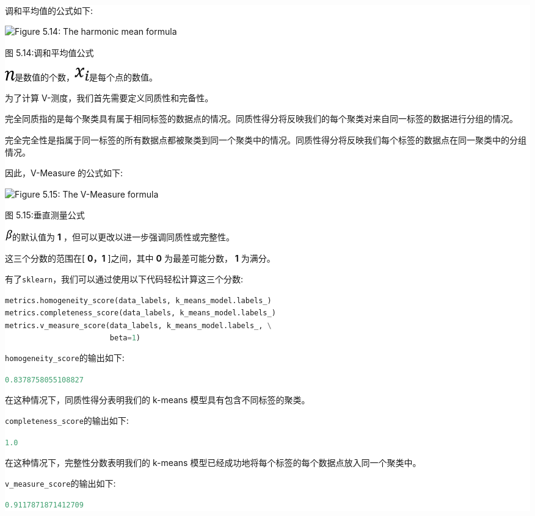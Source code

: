 调和平均值的公式如下:

![Figure 5.14: The harmonic mean formula
](img/B16060_05_14.jpg)

图 5.14:调和平均值公式

![formula 3](img/B16060_05_14a.png)是数值的个数，![formula 4](img/B16060_05_14b.png)是每个点的数值。

为了计算 V-测度，我们首先需要定义同质性和完备性。

完全同质指的是每个聚类具有属于相同标签的数据点的情况。同质性得分将反映我们的每个聚类对来自同一标签的数据进行分组的情况。

完全完全性是指属于同一标签的所有数据点都被聚类到同一个聚类中的情况。同质性得分将反映我们每个标签的数据点在同一聚类中的分组情况。

因此，V-Measure 的公式如下:

![Figure 5.15: The V-Measure formula
](img/B16060_05_15.jpg)

图 5.15:垂直测量公式

![formula 5](img/B16060_05_15a.png)的默认值为 **1** ，但可以更改以进一步强调同质性或完整性。

这三个分数的范围在[ **0，1** ]之间，其中 **0** 为最差可能分数， **1** 为满分。

有了`sklearn`，我们可以通过使用以下代码轻松计算这三个分数:

```py
metrics.homogeneity_score(data_labels, k_means_model.labels_)
metrics.completeness_score(data_labels, k_means_model.labels_)
metrics.v_measure_score(data_labels, k_means_model.labels_, \
                        beta=1)
```

`homogeneity_score`的输出如下:

```py
0.8378758055108827
```

在这种情况下，同质性得分表明我们的 k-means 模型具有包含不同标签的聚类。

`completeness_score`的输出如下:

```py
1.0
```

在这种情况下，完整性分数表明我们的 k-means 模型已经成功地将每个标签的每个数据点放入同一个聚类中。

`v_measure_score`的输出如下:

```py
0.9117871871412709
```

